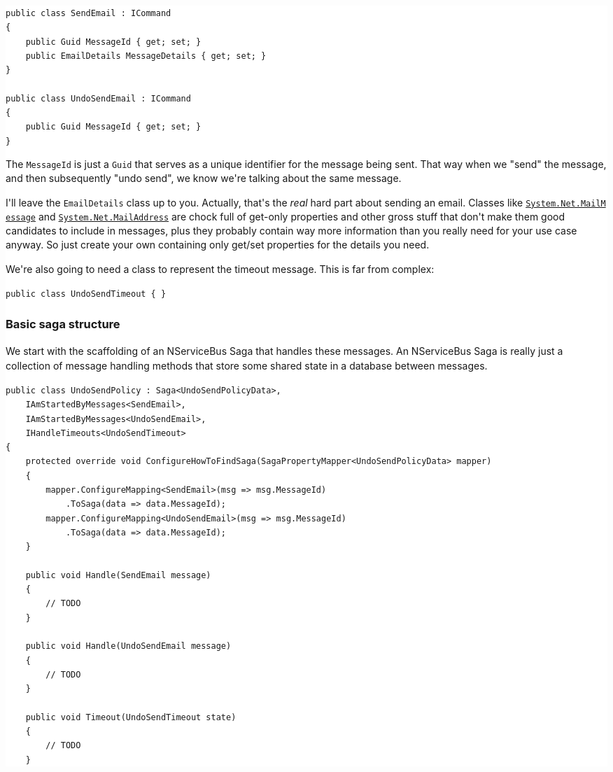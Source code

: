     public class SendEmail : ICommand
    {
        public Guid MessageId { get; set; }
        public EmailDetails MessageDetails { get; set; }
    }

    public class UndoSendEmail : ICommand
    {
        public Guid MessageId { get; set; }
    }
    
The `MessageId` is just a `Guid` that serves as a unique identifier for the message being sent. That way when we "send" the message, and then subsequently "undo send", we know we're talking about the same message.

I'll leave the `EmailDetails` class up to you. Actually, that's the *real* hard part about sending an email. Classes like [`System.Net.MailMessage`](https://msdn.microsoft.com/en-us/library/system.net.mail.mailmessage.aspx) and [`System.Net.MailAddress`](https://msdn.microsoft.com/en-us/library/system.net.mail.mailaddress.aspx) are chock full of get-only properties and other gross stuff that don't make them good candidates to include in messages, plus they probably contain way more information than you really need for your use case anyway. So just create your own containing only get/set properties for the details you need.

We're also going to need a class to represent the timeout message. This is far from complex:

    public class UndoSendTimeout { }

### Basic saga structure
    
We start with the scaffolding of an NServiceBus Saga that handles these messages. An NServiceBus Saga is really just a collection of message handling methods that store some shared state in a database between messages.

```
public class UndoSendPolicy : Saga<UndoSendPolicyData>,
    IAmStartedByMessages<SendEmail>,
    IAmStartedByMessages<UndoSendEmail>,
    IHandleTimeouts<UndoSendTimeout>
{
    protected override void ConfigureHowToFindSaga(SagaPropertyMapper<UndoSendPolicyData> mapper)
    {
        mapper.ConfigureMapping<SendEmail>(msg => msg.MessageId)
            .ToSaga(data => data.MessageId);
        mapper.ConfigureMapping<UndoSendEmail>(msg => msg.MessageId)
            .ToSaga(data => data.MessageId);
    }
    
    public void Handle(SendEmail message)
    {
        // TODO
    }

    public void Handle(UndoSendEmail message)
    {
        // TODO
    }
    
    public void Timeout(UndoSendTimeout state)
    {
        // TODO
    }
```
